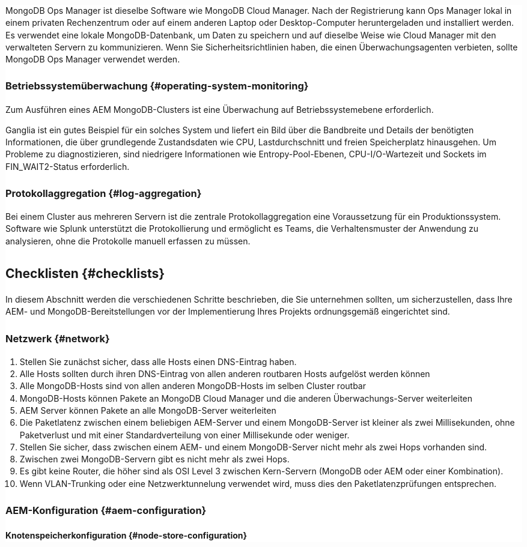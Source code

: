 MongoDB Ops Manager ist dieselbe Software wie MongoDB Cloud Manager. Nach der Registrierung kann Ops Manager lokal in einem privaten Rechenzentrum oder auf einem anderen Laptop oder Desktop-Computer heruntergeladen und installiert werden. Es verwendet eine lokale MongoDB-Datenbank, um Daten zu speichern und auf dieselbe Weise wie Cloud Manager mit den verwalteten Servern zu kommunizieren. Wenn Sie Sicherheitsrichtlinien haben, die einen Überwachungsagenten verbieten, sollte MongoDB Ops Manager verwendet werden.

### Betriebssystemüberwachung {#operating-system-monitoring}

Zum Ausführen eines AEM MongoDB-Clusters ist eine Überwachung auf Betriebssystemebene erforderlich.

Ganglia ist ein gutes Beispiel für ein solches System und liefert ein Bild über die Bandbreite und Details der benötigten Informationen, die über grundlegende Zustandsdaten wie CPU, Lastdurchschnitt und freien Speicherplatz hinausgehen. Um Probleme zu diagnostizieren, sind niedrigere Informationen wie Entropy-Pool-Ebenen, CPU-I/O-Wartezeit und Sockets im FIN_WAIT2-Status erforderlich.

### Protokollaggregation {#log-aggregation}

Bei einem Cluster aus mehreren Servern ist die zentrale Protokollaggregation eine Voraussetzung für ein Produktionssystem. Software wie Splunk unterstützt die Protokollierung und ermöglicht es Teams, die Verhaltensmuster der Anwendung zu analysieren, ohne die Protokolle manuell erfassen zu müssen.

## Checklisten {#checklists}

In diesem Abschnitt werden die verschiedenen Schritte beschrieben, die Sie unternehmen sollten, um sicherzustellen, dass Ihre AEM- und MongoDB-Bereitstellungen vor der Implementierung Ihres Projekts ordnungsgemäß eingerichtet sind.

### Netzwerk {#network}

1. Stellen Sie zunächst sicher, dass alle Hosts einen DNS-Eintrag haben.
1. Alle Hosts sollten durch ihren DNS-Eintrag von allen anderen routbaren Hosts aufgelöst werden können
1. Alle MongoDB-Hosts sind von allen anderen MongoDB-Hosts im selben Cluster routbar
1. MongoDB-Hosts können Pakete an MongoDB Cloud Manager und die anderen Überwachungs-Server weiterleiten
1. AEM Server können Pakete an alle MongoDB-Server weiterleiten
1. Die Paketlatenz zwischen einem beliebigen AEM-Server und einem MongoDB-Server ist kleiner als zwei Millisekunden, ohne Paketverlust und mit einer Standardverteilung von einer Millisekunde oder weniger.
1. Stellen Sie sicher, dass zwischen einem AEM- und einem MongoDB-Server nicht mehr als zwei Hops vorhanden sind.
1. Zwischen zwei MongoDB-Servern gibt es nicht mehr als zwei Hops.
1. Es gibt keine Router, die höher sind als OSI Level 3 zwischen Kern-Servern (MongoDB oder AEM oder einer Kombination).
1. Wenn VLAN-Trunking oder eine Netzwerktunnelung verwendet wird, muss dies den Paketlatenzprüfungen entsprechen.

### AEM-Konfiguration {#aem-configuration}

#### Knotenspeicherkonfiguration {#node-store-configuration}
